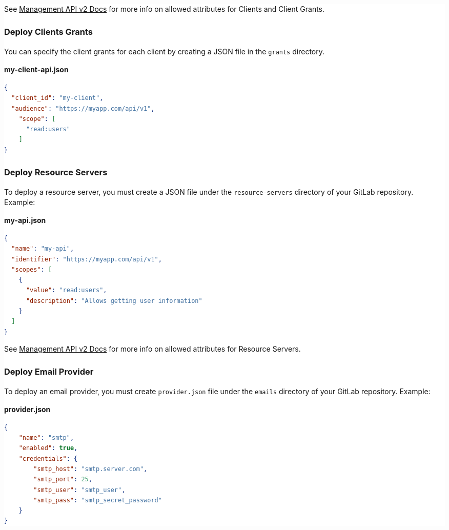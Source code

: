 See [Management API v2 Docs](https://auth0.com/docs/api/management/v2#!/Clients/post_clients) for more info on allowed attributes for Clients and Client Grants.

### Deploy Clients Grants

You can specify the client grants for each client by creating a JSON file in the `grants` directory.

__my-client-api.json__
```json
{
  "client_id": "my-client",
  "audience": "https://myapp.com/api/v1",
    "scope": [
      "read:users"
    ]
}
```

### Deploy Resource Servers

To deploy a resource server, you must create a JSON file under the `resource-servers` directory of your GitLab repository. Example:

__my-api.json__
```json
{
  "name": "my-api",
  "identifier": "https://myapp.com/api/v1",
  "scopes": [
    {
      "value": "read:users",
      "description": "Allows getting user information"
    }
  ]
}
```

See [Management API v2 Docs](https://auth0.com/docs/api/management/v2#!/Resource_Servers/post_resource_servers) for more info on allowed attributes for Resource Servers.

### Deploy Email Provider

To deploy an email provider, you must create `provider.json` file under the `emails` directory of your GitLab repository. Example:

__provider.json__
```json
{
    "name": "smtp",
    "enabled": true,
    "credentials": {
        "smtp_host": "smtp.server.com",
        "smtp_port": 25,
        "smtp_user": "smtp_user",
        "smtp_pass": "smtp_secret_password"
    }
}
```
